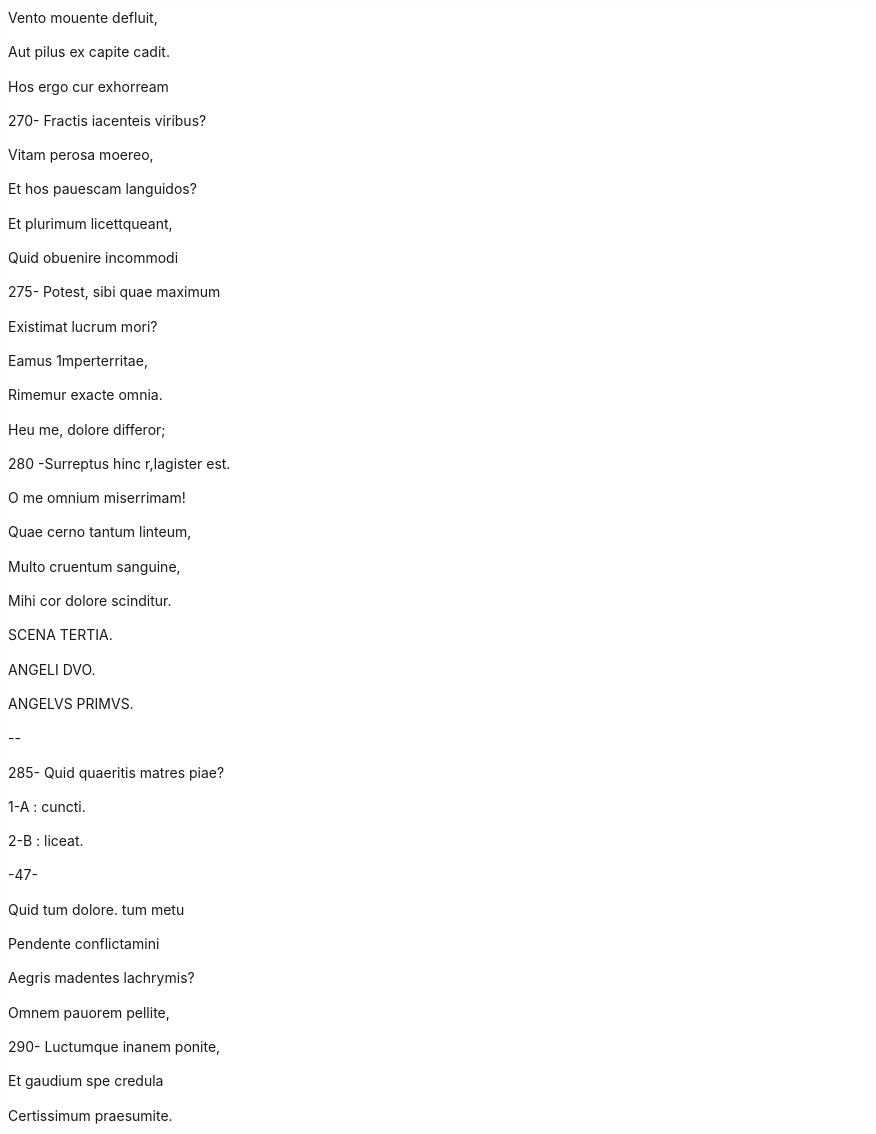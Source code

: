 Vento mouente defluit,

Aut pilus ex capite cadit.

Hos ergo cur exhorream

270- Fractis iacenteis viribus?

Vitam perosa moereo,

Et hos pauescam languidos?

Et plurimum licettqueant,

Quid obuenire incommodi

275- Potest, sibi quae maximum

Existimat lucrum mori?

Eamus 1mperterritae,

Rimemur exacte omnia.

Heu me, dolore differor;

280 -Surreptus hinc r,Iagister est.

O me omnium miserrimam!

Quae cerno tantum linteum,

Multo cruentum sanguine,

Mihi cor dolore scinditur.

SCENA TERTIA.

ANGELI DVO.

ANGELVS PRIMVS.

\--

285- Quid quaeritis matres piae?

1-A : cuncti.

2-B : liceat.

-47-

Quid tum dolore. tum metu

Pendente conflictamini

Aegris madentes lachrymis?

Omnem pauorem pellite,

290- Luctumque inanem ponite,

Et gaudium spe credula

Certissimum praesumite.
